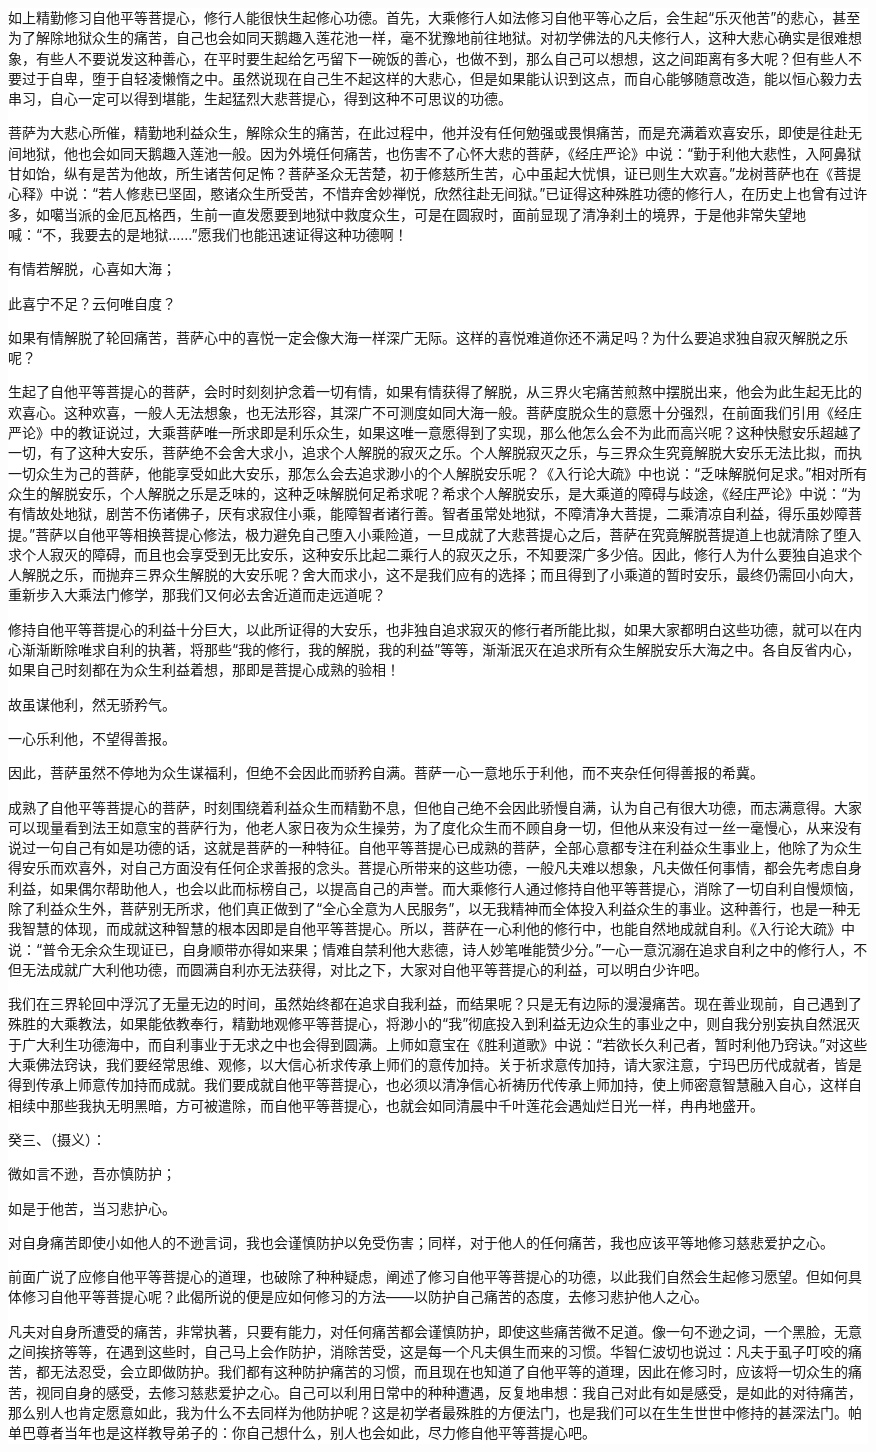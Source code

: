 如上精勤修习自他平等菩提心，修行人能很快生起修心功德。首先，大乘修行人如法修习自他平等心之后，会生起“乐灭他苦”的悲心，甚至为了解除地狱众生的痛苦，自己也会如同天鹅趣入莲花池一样，毫不犹豫地前往地狱。对初学佛法的凡夫修行人，这种大悲心确实是很难想象，有些人不要说发这种善心，在平时要生起给乞丐留下一碗饭的善心，也做不到，那么自己可以想想，这之间距离有多大呢？但有些人不要过于自卑，堕于自轻凌懒惰之中。虽然说现在自己生不起这样的大悲心，但是如果能认识到这点，而自心能够随意改造，能以恒心毅力去串习，自心一定可以得到堪能，生起猛烈大悲菩提心，得到这种不可思议的功德。

菩萨为大悲心所催，精勤地利益众生，解除众生的痛苦，在此过程中，他并没有任何勉强或畏惧痛苦，而是充满着欢喜安乐，即使是往赴无间地狱，他也会如同天鹅趣入莲池一般。因为外境任何痛苦，也伤害不了心怀大悲的菩萨，《经庄严论》中说：“勤于利他大悲性，入阿鼻狱甘如饴，纵有是苦为他故，所生诸苦何足怖？菩萨圣众无苦楚，初于修慈所生苦，心中虽起大忧惧，证已则生大欢喜。”龙树菩萨也在《菩提心释》中说：“若人修悲已坚固，愍诸众生所受苦，不惜弃舍妙禅悦，欣然往赴无间狱。”已证得这种殊胜功德的修行人，在历史上也曾有过许多，如噶当派的金厄瓦格西，生前一直发愿要到地狱中救度众生，可是在圆寂时，面前显现了清净刹土的境界，于是他非常失望地喊：“不，我要去的是地狱……”愿我们也能迅速证得这种功德啊！

有情若解脱，心喜如大海；

此喜宁不足？云何唯自度？

如果有情解脱了轮回痛苦，菩萨心中的喜悦一定会像大海一样深广无际。这样的喜悦难道你还不满足吗？为什么要追求独自寂灭解脱之乐呢？

生起了自他平等菩提心的菩萨，会时时刻刻护念着一切有情，如果有情获得了解脱，从三界火宅痛苦煎熬中摆脱出来，他会为此生起无比的欢喜心。这种欢喜，一般人无法想象，也无法形容，其深广不可测度如同大海一般。菩萨度脱众生的意愿十分强烈，在前面我们引用《经庄严论》中的教证说过，大乘菩萨唯一所求即是利乐众生，如果这唯一意愿得到了实现，那么他怎么会不为此而高兴呢？这种快慰安乐超越了一切，有了这种大安乐，菩萨绝不会舍大求小，追求个人解脱的寂灭之乐。个人解脱寂灭之乐，与三界众生究竟解脱大安乐无法比拟，而执一切众生为己的菩萨，他能享受如此大安乐，那怎么会去追求渺小的个人解脱安乐呢？《入行论大疏》中也说：“乏味解脱何足求。”相对所有众生的解脱安乐，个人解脱之乐是乏味的，这种乏味解脱何足希求呢？希求个人解脱安乐，是大乘道的障碍与歧途，《经庄严论》中说：“为有情故处地狱，剧苦不伤诸佛子，厌有求寂住小乘，能障智者诸行善。智者虽常处地狱，不障清净大菩提，二乘清凉自利益，得乐虽妙障菩提。”菩萨以自他平等相换菩提心修法，极力避免自己堕入小乘险道，一旦成就了大悲菩提心之后，菩萨在究竟解脱菩提道上也就清除了堕入求个人寂灭的障碍，而且也会享受到无比安乐，这种安乐比起二乘行人的寂灭之乐，不知要深广多少倍。因此，修行人为什么要独自追求个人解脱之乐，而抛弃三界众生解脱的大安乐呢？舍大而求小，这不是我们应有的选择；而且得到了小乘道的暂时安乐，最终仍需回小向大，重新步入大乘法门修学，那我们又何必去舍近道而走远道呢？

修持自他平等菩提心的利益十分巨大，以此所证得的大安乐，也非独自追求寂灭的修行者所能比拟，如果大家都明白这些功德，就可以在内心渐渐断除唯求自利的执著，将那些“我的修行，我的解脱，我的利益”等等，渐渐泯灭在追求所有众生解脱安乐大海之中。各自反省内心，如果自己时刻都在为众生利益着想，那即是菩提心成熟的验相！

故虽谋他利，然无骄矜气。

一心乐利他，不望得善报。

因此，菩萨虽然不停地为众生谋福利，但绝不会因此而骄矜自满。菩萨一心一意地乐于利他，而不夹杂任何得善报的希冀。

成熟了自他平等菩提心的菩萨，时刻围绕着利益众生而精勤不息，但他自己绝不会因此骄慢自满，认为自己有很大功德，而志满意得。大家可以现量看到法王如意宝的菩萨行为，他老人家日夜为众生操劳，为了度化众生而不顾自身一切，但他从来没有过一丝一毫慢心，从来没有说过一句自己有如是功德的话，这就是菩萨的一种特征。自他平等菩提心已成熟的菩萨，全部心意都专注在利益众生事业上，他除了为众生得安乐而欢喜外，对自己方面没有任何企求善报的念头。菩提心所带来的这些功德，一般凡夫难以想象，凡夫做任何事情，都会先考虑自身利益，如果偶尔帮助他人，也会以此而标榜自己，以提高自己的声誉。而大乘修行人通过修持自他平等菩提心，消除了一切自利自慢烦恼，除了利益众生外，菩萨别无所求，他们真正做到了“全心全意为人民服务”，以无我精神而全体投入利益众生的事业。这种善行，也是一种无我智慧的体现，而成就这种智慧的根本因即是自他平等菩提心。所以，菩萨在一心利他的修行中，也能自然地成就自利。《入行论大疏》中说：“普令无余众生现证已，自身顺带亦得如来果；情难自禁利他大悲德，诗人妙笔唯能赞少分。”一心一意沉溺在追求自利之中的修行人，不但无法成就广大利他功德，而圆满自利亦无法获得，对比之下，大家对自他平等菩提心的利益，可以明白少许吧。

我们在三界轮回中浮沉了无量无边的时间，虽然始终都在追求自我利益，而结果呢？只是无有边际的漫漫痛苦。现在善业现前，自己遇到了殊胜的大乘教法，如果能依教奉行，精勤地观修平等菩提心，将渺小的“我”彻底投入到利益无边众生的事业之中，则自我分别妄执自然泯灭于广大利生功德海中，而自利事业于无求之中也会得到圆满。上师如意宝在《胜利道歌》中说：“若欲长久利己者，暂时利他乃窍诀。”对这些大乘佛法窍诀，我们要经常思维、观修，以大信心祈求传承上师们的意传加持。关于祈求意传加持，请大家注意，宁玛巴历代成就者，皆是得到传承上师意传加持而成就。我们要成就自他平等菩提心，也必须以清净信心祈祷历代传承上师加持，使上师密意智慧融入自心，这样自相续中那些我执无明黑暗，方可被遣除，而自他平等菩提心，也就会如同清晨中千叶莲花会遇灿烂日光一样，冉冉地盛开。

癸三、（摄义）：

微如言不逊，吾亦慎防护；

如是于他苦，当习悲护心。

对自身痛苦即使小如他人的不逊言词，我也会谨慎防护以免受伤害；同样，对于他人的任何痛苦，我也应该平等地修习慈悲爱护之心。

前面广说了应修自他平等菩提心的道理，也破除了种种疑虑，阐述了修习自他平等菩提心的功德，以此我们自然会生起修习愿望。但如何具体修习自他平等菩提心呢？此偈所说的便是应如何修习的方法——以防护自己痛苦的态度，去修习悲护他人之心。

凡夫对自身所遭受的痛苦，非常执著，只要有能力，对任何痛苦都会谨慎防护，即使这些痛苦微不足道。像一句不逊之词，一个黑脸，无意之间挨挤等等，在遇到这些时，自己马上会作防护，消除苦受，这是每一个凡夫俱生而来的习惯。华智仁波切也说过：凡夫于虱子叮咬的痛苦，都无法忍受，会立即做防护。我们都有这种防护痛苦的习惯，而且现在也知道了自他平等的道理，因此在修习时，应该将一切众生的痛苦，视同自身的感受，去修习慈悲爱护之心。自己可以利用日常中的种种遭遇，反复地串想：我自己对此有如是感受，是如此的对待痛苦，那么别人也肯定愿意如此，我为什么不去同样为他防护呢？这是初学者最殊胜的方便法门，也是我们可以在生生世世中修持的甚深法门。帕单巴尊者当年也是这样教导弟子的：你自己想什么，别人也会如此，尽力修自他平等菩提心吧。
